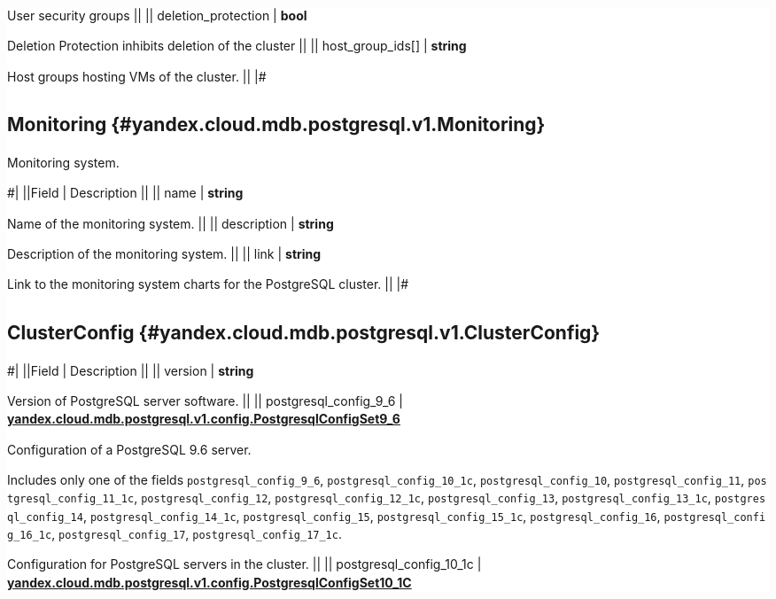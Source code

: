 User security groups ||
|| deletion_protection | **bool**

Deletion Protection inhibits deletion of the cluster ||
|| host_group_ids[] | **string**

Host groups hosting VMs of the cluster. ||
|#

## Monitoring {#yandex.cloud.mdb.postgresql.v1.Monitoring}

Monitoring system.

#|
||Field | Description ||
|| name | **string**

Name of the monitoring system. ||
|| description | **string**

Description of the monitoring system. ||
|| link | **string**

Link to the monitoring system charts for the PostgreSQL cluster. ||
|#

## ClusterConfig {#yandex.cloud.mdb.postgresql.v1.ClusterConfig}

#|
||Field | Description ||
|| version | **string**

Version of PostgreSQL server software. ||
|| postgresql_config_9_6 | **[yandex.cloud.mdb.postgresql.v1.config.PostgresqlConfigSet9_6](https://github.com/yandex-cloud/cloudapi/blob/master/yandex/cloud/mdb/postgresql/v1/config/postgresql9_6.proto)**

Configuration of a PostgreSQL 9.6 server.

Includes only one of the fields `postgresql_config_9_6`, `postgresql_config_10_1c`, `postgresql_config_10`, `postgresql_config_11`, `postgresql_config_11_1c`, `postgresql_config_12`, `postgresql_config_12_1c`, `postgresql_config_13`, `postgresql_config_13_1c`, `postgresql_config_14`, `postgresql_config_14_1c`, `postgresql_config_15`, `postgresql_config_15_1c`, `postgresql_config_16`, `postgresql_config_16_1c`, `postgresql_config_17`, `postgresql_config_17_1c`.

Configuration for PostgreSQL servers in the cluster. ||
|| postgresql_config_10_1c | **[yandex.cloud.mdb.postgresql.v1.config.PostgresqlConfigSet10_1C](https://github.com/yandex-cloud/cloudapi/blob/master/yandex/cloud/mdb/postgresql/v1/config/postgresql10_1c.proto)**
